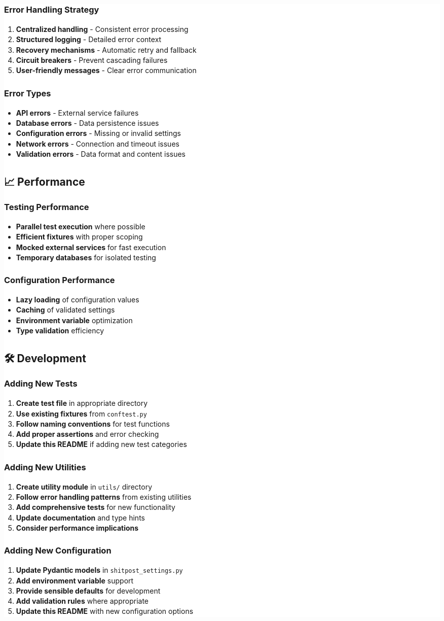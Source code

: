 ### Error Handling Strategy
1. **Centralized handling** - Consistent error processing
2. **Structured logging** - Detailed error context
3. **Recovery mechanisms** - Automatic retry and fallback
4. **Circuit breakers** - Prevent cascading failures
5. **User-friendly messages** - Clear error communication

### Error Types
- **API errors** - External service failures
- **Database errors** - Data persistence issues
- **Configuration errors** - Missing or invalid settings
- **Network errors** - Connection and timeout issues
- **Validation errors** - Data format and content issues

## 📈 Performance

### Testing Performance
- **Parallel test execution** where possible
- **Efficient fixtures** with proper scoping
- **Mocked external services** for fast execution
- **Temporary databases** for isolated testing

### Configuration Performance
- **Lazy loading** of configuration values
- **Caching** of validated settings
- **Environment variable** optimization
- **Type validation** efficiency

## 🛠️ Development

### Adding New Tests
1. **Create test file** in appropriate directory
2. **Use existing fixtures** from `conftest.py`
3. **Follow naming conventions** for test functions
4. **Add proper assertions** and error checking
5. **Update this README** if adding new test categories

### Adding New Utilities
1. **Create utility module** in `utils/` directory
2. **Follow error handling patterns** from existing utilities
3. **Add comprehensive tests** for new functionality
4. **Update documentation** and type hints
5. **Consider performance implications**

### Adding New Configuration
1. **Update Pydantic models** in `shitpost_settings.py`
2. **Add environment variable** support
3. **Provide sensible defaults** for development
4. **Add validation rules** where appropriate
5. **Update this README** with new configuration options
